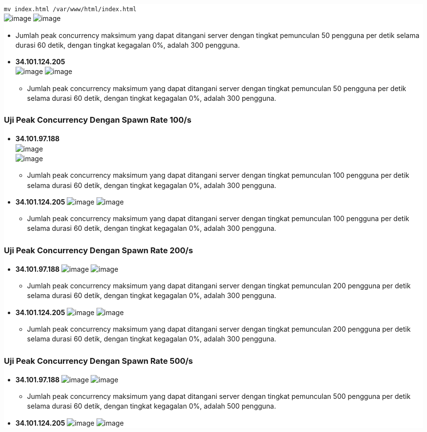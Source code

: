    ```mv index.html /var/www/html/index.html```  
  ![image](https://github.com/Rahmadaji18/fp-cloud-computing-a2/assets/62441217/3caeb3a2-74c1-4616-a2f0-16b46ca1d970)
  ![image](https://github.com/Rahmadaji18/fp-cloud-computing-a2/assets/62441217/8a33ef35-99db-4d25-a788-f2e06c4f6026)
  - Jumlah peak concurrency maksimum yang dapat ditangani server dengan tingkat pemunculan 50 pengguna per detik selama durasi 60 detik, dengan tingkat kegagalan 0%, adalah 300 pengguna.

- **34.101.124.205**  
  ![image](https://github.com/Rahmadaji18/fp-cloud-computing-a2/assets/62441217/5d1ad87d-8100-42d9-9de7-d5f4904b6ea4)
  ![image](https://github.com/Rahmadaji18/fp-cloud-computing-a2/assets/62441217/115540b9-a23c-45d2-9480-465114f807c3)
  - Jumlah peak concurrency maksimum yang dapat ditangani server dengan tingkat pemunculan 50 pengguna per detik selama durasi 60 detik, dengan tingkat kegagalan 0%, adalah 300 pengguna.

### Uji Peak Concurrency Dengan Spawn Rate 100/s
- **34.101.97.188**  
  ![image](https://github.com/Rahmadaji18/fp-cloud-computing-a2/assets/62441217/76f02003-1848-4d91-8988-26ebebac6e4d)  
  ![image](https://github.com/Rahmadaji18/fp-cloud-computing-a2/assets/62441217/e5dbb6e5-a6b9-4335-ae75-c10cb96e5d5b)  
  - Jumlah peak concurrency maksimum yang dapat ditangani server dengan tingkat pemunculan 100 pengguna per detik selama durasi 60 detik, dengan tingkat kegagalan 0%, adalah 300 pengguna.

- **34.101.124.205**
  ![image](https://github.com/Rahmadaji18/fp-cloud-computing-a2/assets/62441217/814bba0f-4418-46a6-943b-cefee27e0830)
  ![image](https://github.com/Rahmadaji18/fp-cloud-computing-a2/assets/62441217/3cec739c-8cfc-4519-9924-0aef474b99a3)
  - Jumlah peak concurrency maksimum yang dapat ditangani server dengan tingkat pemunculan 100 pengguna per detik selama durasi 60 detik, dengan tingkat kegagalan 0%, adalah 300 pengguna.

### Uji Peak Concurrency Dengan Spawn Rate 200/s
- **34.101.97.188**
  ![image](https://github.com/Rahmadaji18/fp-cloud-computing-a2/assets/62441217/c128c522-46c6-4b51-a1e2-f5014045e162)
  ![image](https://github.com/Rahmadaji18/fp-cloud-computing-a2/assets/62441217/47cc6749-3bbd-45ab-81c5-b0febf05af35)
  - Jumlah peak concurrency maksimum yang dapat ditangani server dengan tingkat pemunculan 200 pengguna per detik selama durasi 60 detik, dengan tingkat kegagalan 0%, adalah 300 pengguna.

- **34.101.124.205**
  ![image](https://github.com/Rahmadaji18/fp-cloud-computing-a2/assets/62441217/5f8af281-037a-489f-80fa-6356e610e053)
  ![image](https://github.com/Rahmadaji18/fp-cloud-computing-a2/assets/62441217/7a324e0b-33fc-43ca-810a-ba7c060a4451)
  - Jumlah peak concurrency maksimum yang dapat ditangani server dengan tingkat pemunculan 200 pengguna per detik selama durasi 60 detik, dengan tingkat kegagalan 0%, adalah 300 pengguna.

### Uji Peak Concurrency Dengan Spawn Rate 500/s
- **34.101.97.188**
  ![image](https://github.com/Rahmadaji18/fp-cloud-computing-a2/assets/62441217/9a2fcd28-46ed-4523-9655-56d082469982)
  ![image](https://github.com/Rahmadaji18/fp-cloud-computing-a2/assets/62441217/6c0d1982-a3f8-4aed-b772-69475cb87bda)
  - Jumlah peak concurrency maksimum yang dapat ditangani server dengan tingkat pemunculan 500 pengguna per detik selama durasi 60 detik, dengan tingkat kegagalan 0%, adalah 500 pengguna.

- **34.101.124.205**
  ![image](https://github.com/Rahmadaji18/fp-cloud-computing-a2/assets/62441217/e17fd601-485f-4697-bbb8-329fece5ad18)
  ![image](https://github.com/Rahmadaji18/fp-cloud-computing-a2/assets/62441217/c0deeef2-eb37-4074-8117-3fdab01259d1)
   ```